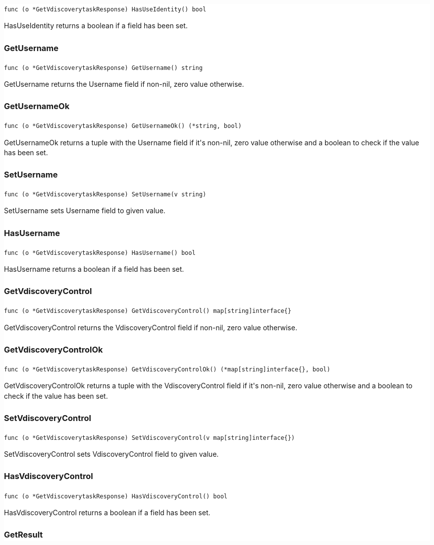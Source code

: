 `func (o *GetVdiscoverytaskResponse) HasUseIdentity() bool`

HasUseIdentity returns a boolean if a field has been set.

### GetUsername

`func (o *GetVdiscoverytaskResponse) GetUsername() string`

GetUsername returns the Username field if non-nil, zero value otherwise.

### GetUsernameOk

`func (o *GetVdiscoverytaskResponse) GetUsernameOk() (*string, bool)`

GetUsernameOk returns a tuple with the Username field if it's non-nil, zero value otherwise
and a boolean to check if the value has been set.

### SetUsername

`func (o *GetVdiscoverytaskResponse) SetUsername(v string)`

SetUsername sets Username field to given value.

### HasUsername

`func (o *GetVdiscoverytaskResponse) HasUsername() bool`

HasUsername returns a boolean if a field has been set.

### GetVdiscoveryControl

`func (o *GetVdiscoverytaskResponse) GetVdiscoveryControl() map[string]interface{}`

GetVdiscoveryControl returns the VdiscoveryControl field if non-nil, zero value otherwise.

### GetVdiscoveryControlOk

`func (o *GetVdiscoverytaskResponse) GetVdiscoveryControlOk() (*map[string]interface{}, bool)`

GetVdiscoveryControlOk returns a tuple with the VdiscoveryControl field if it's non-nil, zero value otherwise
and a boolean to check if the value has been set.

### SetVdiscoveryControl

`func (o *GetVdiscoverytaskResponse) SetVdiscoveryControl(v map[string]interface{})`

SetVdiscoveryControl sets VdiscoveryControl field to given value.

### HasVdiscoveryControl

`func (o *GetVdiscoverytaskResponse) HasVdiscoveryControl() bool`

HasVdiscoveryControl returns a boolean if a field has been set.

### GetResult
